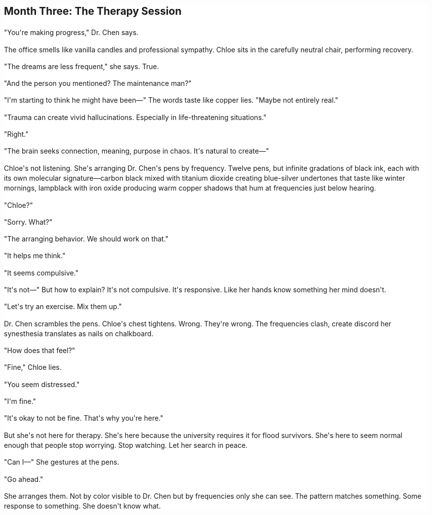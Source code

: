 ## Month Three: The Therapy Session

"You're making progress," Dr. Chen says.

The office smells like vanilla candles and professional sympathy. Chloe sits in the carefully neutral chair, performing recovery.

"The dreams are less frequent," she says. True.

"And the person you mentioned? The maintenance man?"

"I'm starting to think he might have been—" The words taste like copper lies. "Maybe not entirely real."

"Trauma can create vivid hallucinations. Especially in life-threatening situations."

"Right."

"The brain seeks connection, meaning, purpose in chaos. It's natural to create—"

Chloe's not listening. She's arranging Dr. Chen's pens by frequency. Twelve pens, but infinite gradations of black ink, each with its own molecular signature—carbon black mixed with titanium dioxide creating blue-silver undertones that taste like winter mornings, lampblack with iron oxide producing warm copper shadows that hum at frequencies just below hearing.

"Chloe?"

"Sorry. What?"

"The arranging behavior. We should work on that."

"It helps me think."

"It seems compulsive."

"It's not—" But how to explain? It's not compulsive. It's responsive. Like her hands know something her mind doesn't.

"Let's try an exercise. Mix them up."

Dr. Chen scrambles the pens. Chloe's chest tightens. Wrong. They're wrong. The frequencies clash, create discord her synesthesia translates as nails on chalkboard.

"How does that feel?"

"Fine," Chloe lies.

"You seem distressed."

"I'm fine."

"It's okay to not be fine. That's why you're here."

But she's not here for therapy. She's here because the university requires it for flood survivors. She's here to seem normal enough that people stop worrying. Stop watching. Let her search in peace.

"Can I—" She gestures at the pens.

"Go ahead."

She arranges them. Not by color visible to Dr. Chen but by frequencies only she can see. The pattern matches something. Some response to something. She doesn't know what.
